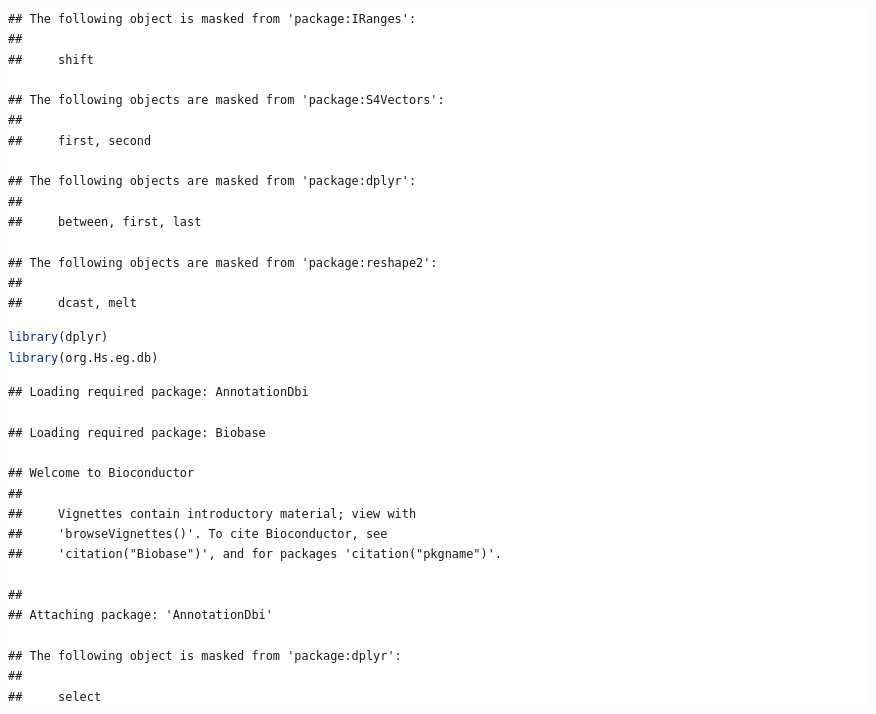     ## The following object is masked from 'package:IRanges':
    ## 
    ##     shift

    ## The following objects are masked from 'package:S4Vectors':
    ## 
    ##     first, second

    ## The following objects are masked from 'package:dplyr':
    ## 
    ##     between, first, last

    ## The following objects are masked from 'package:reshape2':
    ## 
    ##     dcast, melt

``` r
library(dplyr)
library(org.Hs.eg.db)
```

    ## Loading required package: AnnotationDbi

    ## Loading required package: Biobase

    ## Welcome to Bioconductor
    ## 
    ##     Vignettes contain introductory material; view with
    ##     'browseVignettes()'. To cite Bioconductor, see
    ##     'citation("Biobase")', and for packages 'citation("pkgname")'.

    ## 
    ## Attaching package: 'AnnotationDbi'

    ## The following object is masked from 'package:dplyr':
    ## 
    ##     select

